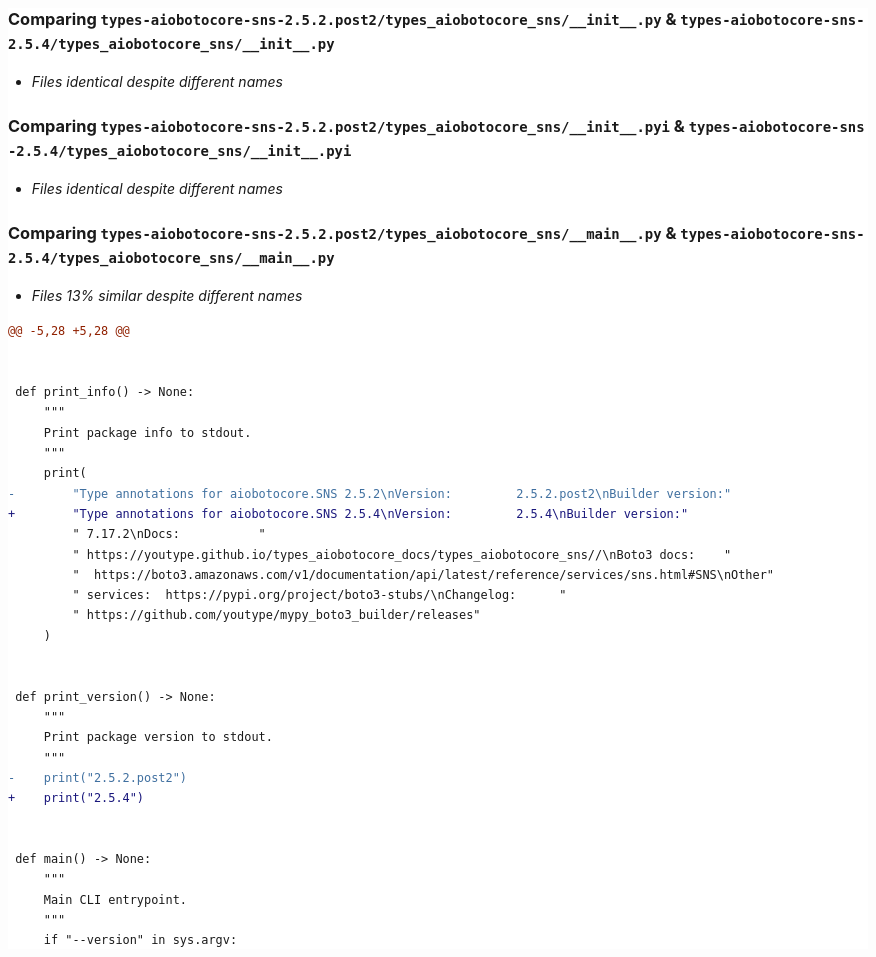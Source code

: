 ### Comparing `types-aiobotocore-sns-2.5.2.post2/types_aiobotocore_sns/__init__.py` & `types-aiobotocore-sns-2.5.4/types_aiobotocore_sns/__init__.py`

 * *Files identical despite different names*

### Comparing `types-aiobotocore-sns-2.5.2.post2/types_aiobotocore_sns/__init__.pyi` & `types-aiobotocore-sns-2.5.4/types_aiobotocore_sns/__init__.pyi`

 * *Files identical despite different names*

### Comparing `types-aiobotocore-sns-2.5.2.post2/types_aiobotocore_sns/__main__.py` & `types-aiobotocore-sns-2.5.4/types_aiobotocore_sns/__main__.py`

 * *Files 13% similar despite different names*

```diff
@@ -5,28 +5,28 @@
 
 
 def print_info() -> None:
     """
     Print package info to stdout.
     """
     print(
-        "Type annotations for aiobotocore.SNS 2.5.2\nVersion:         2.5.2.post2\nBuilder version:"
+        "Type annotations for aiobotocore.SNS 2.5.4\nVersion:         2.5.4\nBuilder version:"
         " 7.17.2\nDocs:           "
         " https://youtype.github.io/types_aiobotocore_docs/types_aiobotocore_sns//\nBoto3 docs:    "
         "  https://boto3.amazonaws.com/v1/documentation/api/latest/reference/services/sns.html#SNS\nOther"
         " services:  https://pypi.org/project/boto3-stubs/\nChangelog:      "
         " https://github.com/youtype/mypy_boto3_builder/releases"
     )
 
 
 def print_version() -> None:
     """
     Print package version to stdout.
     """
-    print("2.5.2.post2")
+    print("2.5.4")
 
 
 def main() -> None:
     """
     Main CLI entrypoint.
     """
     if "--version" in sys.argv:
```
